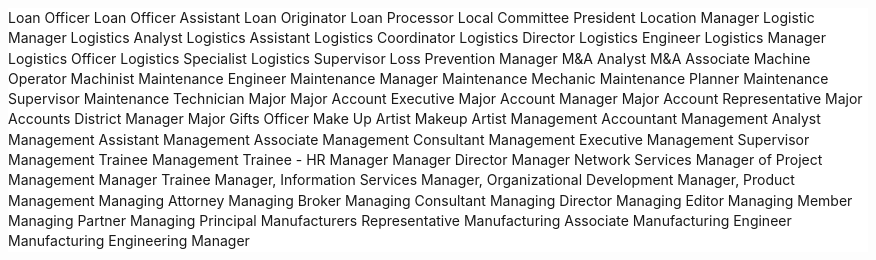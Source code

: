 Loan Officer
Loan Officer Assistant
Loan Originator
Loan Processor
Local Committee President
Location Manager
Logistic Manager
Logistics Analyst
Logistics Assistant
Logistics Coordinator
Logistics Director
Logistics Engineer
Logistics Manager
Logistics Officer
Logistics Specialist
Logistics Supervisor
Loss Prevention Manager
M&A Analyst
M&A Associate
Machine Operator
Machinist
Maintenance Engineer
Maintenance Manager
Maintenance Mechanic
Maintenance Planner
Maintenance Supervisor
Maintenance Technician
Major
Major Account Executive
Major Account Manager
Major Account Representative
Major Accounts District Manager
Major Gifts Officer
Make Up Artist
Makeup Artist
Management Accountant
Management Analyst
Management Assistant
Management Associate
Management Consultant
Management Executive
Management Supervisor
Management Trainee
Management Trainee - HR
Manager
Manager Director
Manager Network Services
Manager of Project Management
Manager Trainee
Manager, Information Services
Manager, Organizational Development
Manager, Product Management
Managing Attorney
Managing Broker
Managing Consultant
Managing Director
Managing Editor
Managing Member
Managing Partner
Managing Principal
Manufacturers Representative
Manufacturing Associate
Manufacturing Engineer
Manufacturing Engineering Manager